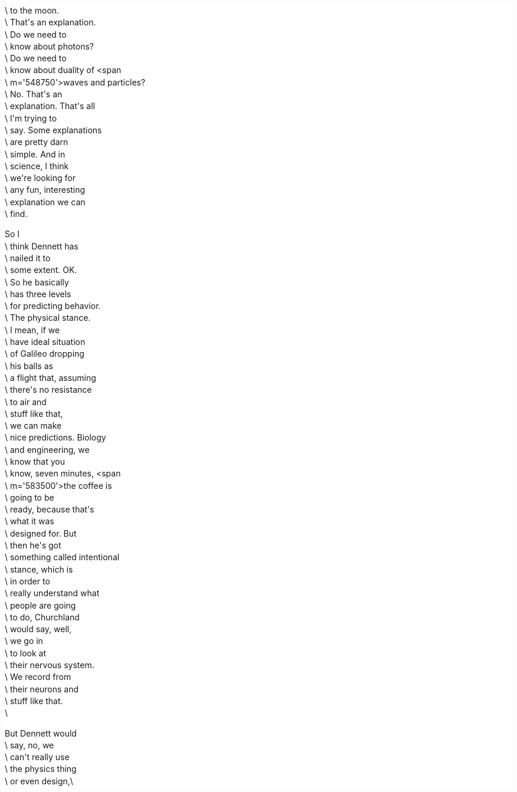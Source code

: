   \ <span m='542970'>to</span> <span m='543060'>the</span> <span m='543120'>moon.</span>\
  \ <span m='544230'>That's</span> <span m='544380'>an</span> <span m='544470'>explanation.</span>\
  \ <span m='545220'>Do</span> <span m='545550'>we</span> <span m='545650'>need to</span>\
  \ <span m='545970'>know</span> <span m='546180'>about</span> <span m='546390'>photons?</span>\
  \ <span m='547050'>Do</span> <span m='547160'>we</span> <span m='547260'>need to\
  \ know</span> <span m='547470'>about</span> <span m='548190'>duality of</span> <span\
  \ m='548750'>waves</span> <span m='549090'>and</span> <span m='549180'>particles?</span>\
  \ <span m='549680'>No.</span> <span m='550080'>That's</span> <span m='550290'>an</span>\
  \ <span m='550380'>explanation.</span> <span m='551010'>That's</span> <span m='551160'>all</span>\
  \ <span m='551300'>I'm</span> <span m='551400'>trying</span> <span m='551550'>to</span>\
  \ <span m='551610'>say.</span> <span m='552330'>Some</span> <span m='552570'>explanations</span>\
  \ <span m='553200'>are</span> <span m='553260'>pretty</span> <span m='553560'>darn</span>\
  \ <span m='553830'>simple.</span> <span m='554580'>And</span> <span m='555300'>in</span>\
  \ <span m='555450'>science,</span> <span m='555930'>I</span> <span m='555990'>think</span>\
  \ <span m='556350'>we're</span> <span m='556530'>looking</span> <span m='556800'>for</span>\
  \ <span m='556980'>any</span> <span m='557560'>fun,</span> <span m='557880'>interesting</span>\
  \ <span m='558330'>explanation</span> <span m='558770'>we</span> <span m='558870'>can</span>\
  \ <span m='559050'>find.</span> </p><p><span m='559870'>So</span> <span m='560160'>I</span>\
  \ <span m='560250'>think</span> <span m='560460'>Dennett</span> <span m='560970'>has</span>\
  \ <span m='561420'>nailed</span> <span m='561800'>it</span> <span m='561930'>to</span>\
  \ <span m='562050'>some</span> <span m='562260'>extent.</span> <span m='563340'>OK.</span>\
  \ <span m='563590'>So</span> <span m='566820'>he</span> <span m='566940'>basically</span>\
  \ <span m='567420'>has</span> <span m='568260'>three</span> <span m='568620'>levels</span>\
  \ <span m='569070'>for</span> <span m='569220'>predicting</span> <span m='569790'>behavior.</span>\
  \ <span m='570660'>The</span> <span m='570750'>physical</span> <span m='571110'>stance.</span>\
  \ <span m='571770'>I</span> <span m='571800'>mean,</span> <span m='572010'>if we</span>\
  \ <span m='572070'>have</span> <span m='572280'>ideal</span> <span m='572610'>situation</span>\
  \ <span m='573090'>of</span> <span m='573270'>Galileo</span> <span m='573690'>dropping</span>\
  \ <span m='574050'>his</span> <span m='574130'>balls</span> <span m='574490'>as</span>\
  \ <span m='574550'>a flight</span> <span m='574740'>that,</span> <span m='575100'>assuming</span>\
  \ <span m='575480'>there's</span> <span m='576000'>no</span> <span m='576150'>resistance</span>\
  \ <span m='576630'>to</span> <span m='576780'>air</span> <span m='577020'>and</span>\
  \ <span m='577110'>stuff</span> <span m='577260'>like</span> <span m='577410'>that,</span>\
  \ <span m='578040'>we</span> <span m='578370'>can</span> <span m='578490'>make</span>\
  \ <span m='578670'>nice</span> <span m='578940'>predictions.</span> <span m='580320'>Biology</span>\
  \ <span m='580770'>and</span> <span m='580860'>engineering,</span> <span m='581610'>we</span>\
  \ <span m='581700'>know</span> <span m='581880'>that</span> <span m='582150'>you\
  \ know,</span> <span m='582490'>seven</span> <span m='583170'>minutes,</span> <span\
  \ m='583500'>the</span> <span m='583590'>coffee</span> <span m='583920'>is</span>\
  \ <span m='583980'>going</span> <span m='584130'>to</span> <span m='584190'>be</span>\
  \ <span m='584280'>ready,</span> <span m='584710'>because</span> <span m='584880'>that's</span>\
  \ <span m='585120'>what</span> <span m='585300'>it</span> <span m='585360'>was</span>\
  \ <span m='585510'>designed</span> <span m='586110'>for.</span> <span m='587170'>But</span>\
  \ <span m='587220'>then</span> <span m='587400'>he's</span> <span m='587550'>got</span>\
  \ <span m='587760'>something</span> <span m='588060'>called</span> <span m='588300'>intentional</span>\
  \ <span m='588930'>stance,</span> <span m='590020'>which</span> <span m='590130'>is</span>\
  \ <span m='591780'>in</span> <span m='591900'>order</span> <span m='592080'>to</span>\
  \ <span m='592200'>really</span> <span m='592470'>understand</span> <span m='593010'>what</span>\
  \ <span m='593160'>people</span> <span m='593460'>are</span> <span m='593490'>going</span>\
  \ <span m='593610'>to</span> <span m='593700'>do,</span> <span m='594870'>Churchland</span>\
  \ <span m='595310'>would</span> <span m='595470'>say,</span> <span m='595680'>well,</span>\
  \ <span m='595800'>we</span> <span m='595920'>go</span> <span m='596130'>in</span>\
  \ <span m='596310'>to</span> <span m='596400'>look</span> <span m='596550'>at</span>\
  \ <span m='596640'>their</span> <span m='596760'>nervous</span> <span m='597090'>system.</span>\
  \ <span m='597390'>We</span> <span m='597510'>record</span> <span m='597870'>from</span>\
  \ <span m='598020'>their</span> <span m='598140'>neurons</span> <span m='598530'>and</span>\
  \ <span m='598600'>stuff</span> <span m='598800'>like</span> <span m='598950'>that.</span>\
  \ </p><p><span m='599440'>But</span> <span m='599490'>Dennett</span> <span m='599730'>would</span>\
  \ <span m='599880'>say,</span> <span m='600030'>no,</span> <span m='600210'>we</span>\
  \ <span m='600300'>can't</span> <span m='600510'>really</span> <span m='600720'>use</span>\
  \ <span m='600860'>the</span> <span m='601020'>physics</span> <span m='601380'>thing</span>\
  \ <span m='601590'>or</span> <span m='601680'>even</span> <span m='601890'>design,</span>\